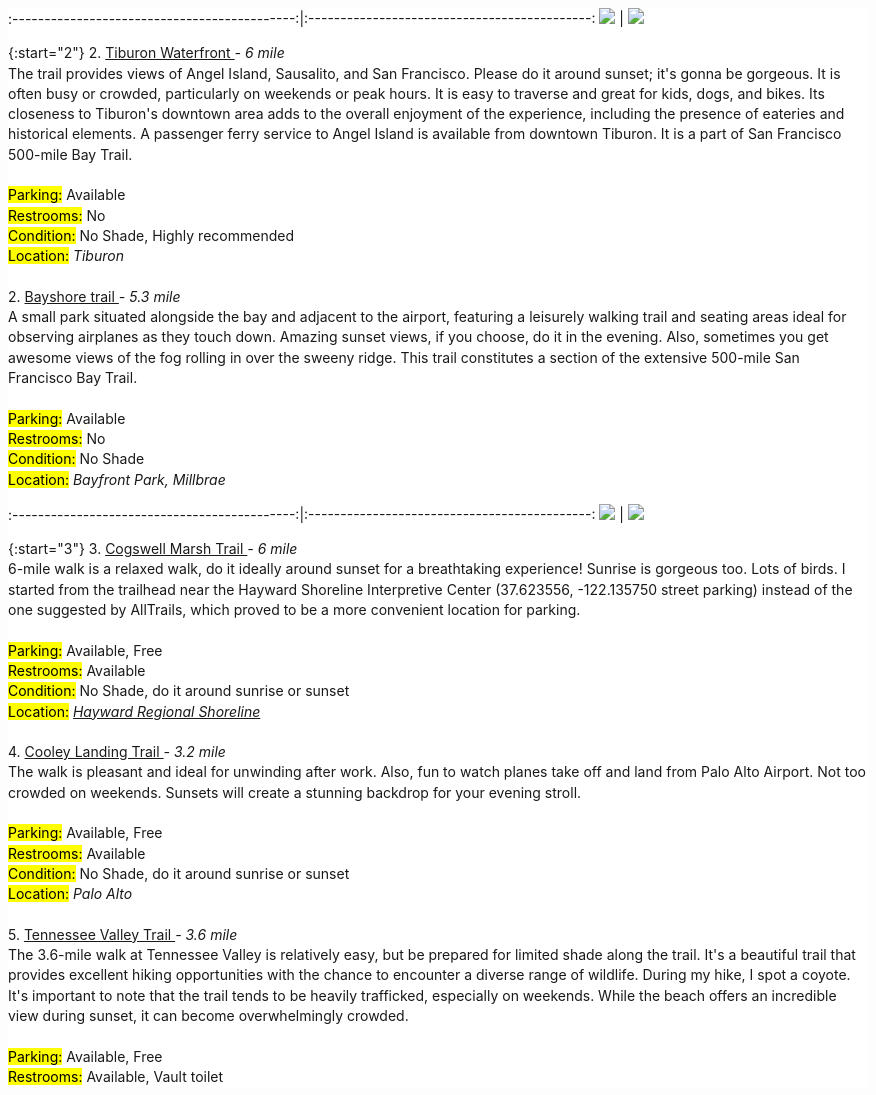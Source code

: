 :--------------------------------------------:|:--------------------------------------------:
![]({{site.data.settings.basic_settings.cdn_url}}/unitedstates/bayAreaWalks/edenLandingTrailCanadaGoose.jpg)  |  ![]({{site.data.settings.basic_settings.cdn_url}}/unitedstates/bayAreaWalks/edenLandingTrailMushroom.jpg)

{:start="2"}
2. [Tiburon Waterfront ](https://www.alltrails.com/trail/us/california/tiburon-waterfront)*- 6 mile*
<br> The trail provides views of Angel Island, Sausalito, and San Francisco. Please do it around sunset; it's gonna be gorgeous. It is often busy or crowded, particularly on weekends or peak hours. It is easy to traverse and great for kids, dogs, and bikes. Its closeness to Tiburon's downtown area adds to the overall enjoyment of the experience, including the presence of eateries and historical elements. A passenger ferry service to Angel Island is available from downtown Tiburon. It is a part of San Francisco 500-mile Bay Trail.<br><br>
<mark>Parking:</mark> Available<br>
<mark>Restrooms:</mark> No<br>
<mark>Condition:</mark> No Shade, Highly recommended<br>
<mark>Location:</mark> *Tiburon*<br>
<br>
2. [Bayshore trail ](https://www.alltrails.com/explore/trail/us/california/bayshore-trail)*- 5.3 mile*
<br> A small park situated alongside the bay and adjacent to the airport, featuring a leisurely walking trail and seating areas ideal for observing airplanes as they touch down. Amazing sunset views, if you choose, do it in the evening. Also, sometimes you get awesome views of the fog rolling in over the sweeny ridge. This trail constitutes a section of the extensive 500-mile San Francisco Bay Trail.<br><br>
<mark>Parking:</mark> Available<br>
<mark>Restrooms:</mark> No<br>
<mark>Condition:</mark> No Shade<br>
<mark>Location:</mark> *Bayfront Park, Millbrae*<br>

:--------------------------------------------:|:--------------------------------------------:
![]({{site.data.settings.basic_settings.cdn_url}}/unitedstates/bayAreaWalks/bayshoretrail/bayshore-trail-airplane.jpg)  |  ![]({{site.data.settings.basic_settings.cdn_url}}/unitedstates/bayAreaWalks/bayshoretrail/bayshore-trail-sunset.jpg)


{:start="3"}
3. [Cogswell Marsh Trail ](https://www.alltrails.com/trail/us/california/cogswell-marsh-hayward-regional-shoreline)*- 6 mile*
<br> 6-mile walk is a relaxed walk, do it ideally around sunset for a breathtaking experience! Sunrise is gorgeous too. Lots of birds. I started from the trailhead near the Hayward Shoreline Interpretive Center (37.623556, -122.135750 street parking) instead of the one suggested by AllTrails, which proved to be a more convenient location for parking.<br><br>
<mark>Parking:</mark> Available, Free<br>
<mark>Restrooms:</mark> Available<br>
<mark>Condition:</mark> No Shade, do it around sunrise or sunset<br>
<mark>Location:</mark> *[Hayward Regional Shoreline](https://www.ebparks.org/parks/hayward)*<br>
<br>
4. [Cooley Landing Trail ](https://www.alltrails.com/explore/trail/us/california/cooley-landing-trail)*- 3.2 mile*
<br> The walk is pleasant and ideal for unwinding after work. Also, fun to watch planes take off and land from Palo Alto Airport. Not too crowded on weekends. Sunsets will create a stunning backdrop for your evening stroll.<br><br>
<mark>Parking:</mark> Available, Free<br>
<mark>Restrooms:</mark> Available<br>
<mark>Condition:</mark> No Shade, do it around sunrise or sunset<br>
<mark>Location:</mark> *Palo Alto*<br>
<br>
5. [Tennessee Valley Trail ](https://www.alltrails.com/trail/us/california/tennessee-valley-trail)*- 3.6 mile*
<br> The 3.6-mile walk at Tennessee Valley is relatively easy, but be prepared for limited shade along the trail. It's a beautiful trail that provides excellent hiking opportunities with the chance to encounter a diverse range of wildlife. During my hike, I spot a coyote. It's important to note that the trail tends to be heavily trafficked, especially on weekends. While the beach offers an incredible view during sunset, it can become overwhelmingly crowded.<br><br>
<mark>Parking:</mark> Available, Free<br>
<mark>Restrooms:</mark> Available, Vault toilet<br>
